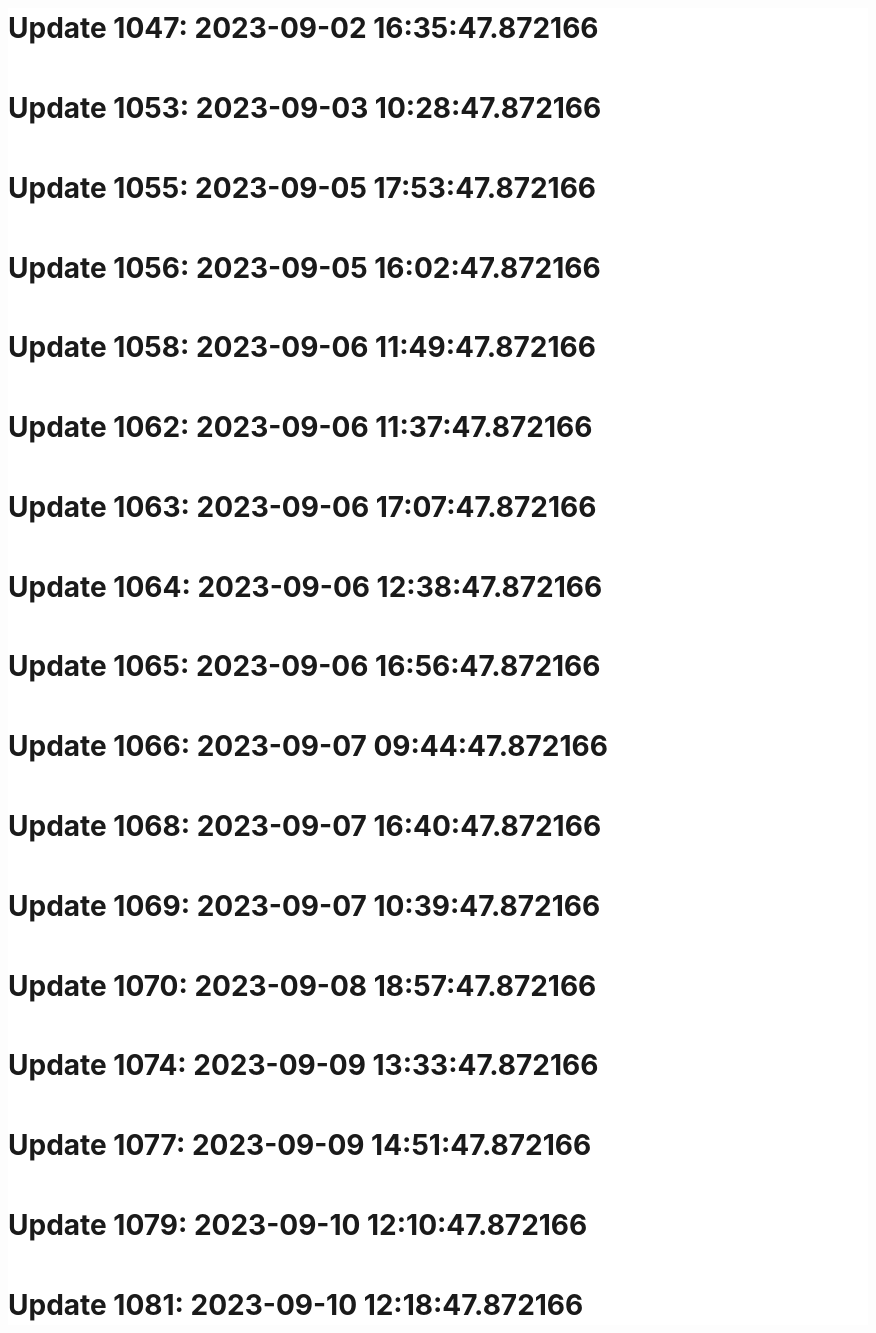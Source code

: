 # Update 1047: 2023-09-02 16:35:47.872166

# Update 1053: 2023-09-03 10:28:47.872166

# Update 1055: 2023-09-05 17:53:47.872166

# Update 1056: 2023-09-05 16:02:47.872166

# Update 1058: 2023-09-06 11:49:47.872166

# Update 1062: 2023-09-06 11:37:47.872166

# Update 1063: 2023-09-06 17:07:47.872166

# Update 1064: 2023-09-06 12:38:47.872166

# Update 1065: 2023-09-06 16:56:47.872166

# Update 1066: 2023-09-07 09:44:47.872166

# Update 1068: 2023-09-07 16:40:47.872166

# Update 1069: 2023-09-07 10:39:47.872166

# Update 1070: 2023-09-08 18:57:47.872166

# Update 1074: 2023-09-09 13:33:47.872166

# Update 1077: 2023-09-09 14:51:47.872166

# Update 1079: 2023-09-10 12:10:47.872166

# Update 1081: 2023-09-10 12:18:47.872166
